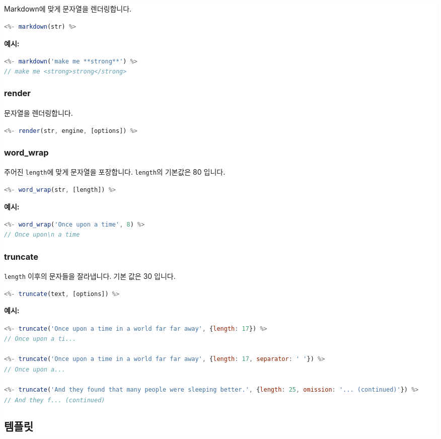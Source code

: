 Markdown에 맞게 문자열을 렌더링합니다.

``` js
<%- markdown(str) %>
```

**예시:**

``` js
<%- markdown('make me **strong**') %>
// make me <strong>strong</strong>
```

### render

문자열을 렌더링합니다.

``` js
<%- render(str, engine, [options]) %>
```

### word_wrap

주어진 `length`에 맞게 문자열을 포장합니다. `length`의 기본값은 80 입니다.

``` js
<%- word_wrap(str, [length]) %>
```

**예시:**

``` js
<%- word_wrap('Once upon a time', 8) %>
// Once upon\n a time
```

### truncate

`length` 이후의 문자들을 잘라냅니다. 기본 값은 30 입니다.

``` js
<%- truncate(text, [options]) %>
```

**예시:**

``` js
<%- truncate('Once upon a time in a world far far away', {length: 17}) %>
// Once upon a ti...

<%- truncate('Once upon a time in a world far far away', {length: 17, separator: ' '}) %>
// Once upon a...

<%- truncate('And they found that many people were sleeping better.', {length: 25, omission: '... (continued)'}) %>
// And they f... (continued)
```

## 템플릿


[color keywords]: http://www.w3.org/TR/css3-color/#svg-color
[Moment.js]: http://momentjs.com/
[Open Graph]: http://ogp.me/